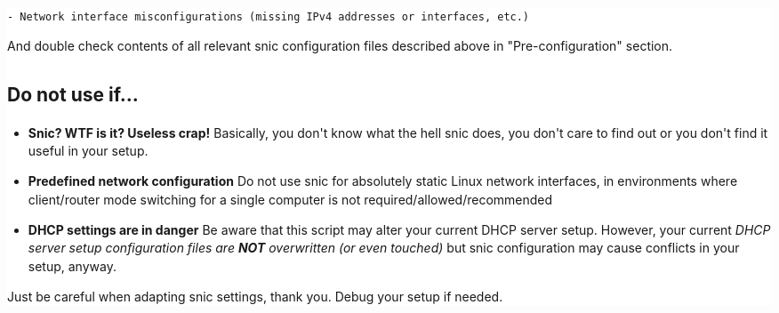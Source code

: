     - Network interface misconfigurations (missing IPv4 addresses or interfaces, etc.)

And double check contents of all relevant snic configuration files described above in "Pre-configuration" section.

## Do not use if...

- **Snic? WTF is it? Useless crap!** Basically, you don't know what the hell snic does, you don't care to find out or you don't find it useful in your setup.

- **Predefined network configuration** Do not use snic for absolutely static Linux network interfaces, in environments where client/router mode switching for a single computer is not required/allowed/recommended

- **DHCP settings are in danger** Be aware that this script may alter your current DHCP server setup. However, your current *DHCP server setup configuration files are **NOT** overwritten (or even touched)* but snic configuration may cause conflicts in your setup, anyway.

Just be careful when adapting snic settings, thank you. Debug your setup if needed.
